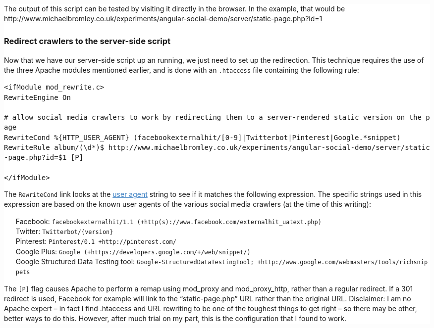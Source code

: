The output of this script can be tested by visiting it directly in the browser. In the example, that would be <a href="http://www.michaelbromley.co.uk/experiments/angular-social-demo/server/static-page.php?id=1" target="_blank">http://www.michaelbromley.co.uk/experiments/angular-social-demo/server/static-page.php?id=1</a>

### Redirect crawlers to the server-side script

Now that we have our server-side script up an running, we just need to set up the redirection. This technique requires the use of the three Apache modules mentioned earlier, and is done with an `.htaccess` file containing the following rule:

<pre>&lt;ifModule mod_rewrite.c&gt;
RewriteEngine On

# allow social media crawlers to work by redirecting them to a server-rendered static version on the page
RewriteCond %{HTTP_USER_AGENT} (facebookexternalhit/[0-9]|Twitterbot|Pinterest|Google.*snippet)
RewriteRule album/(\d*)$ http://www.michaelbromley.co.uk/experiments/angular-social-demo/server/static-page.php?id=$1 [P]

&lt;/ifModule&gt;
</pre>

The `RewriteCond` link looks at the <a style="color: #4183c4;" href="http://en.wikipedia.org/wiki/User_agent">user agent</a> string to see if it matches the following expression. The specific strings used in this expression are based on the known user agents of the various social media crawlers (at the time of this writing):

<ul class="task-list">
  <li>
    Facebook: <code>facebookexternalhit/1.1 (+http(s)://www.facebook.com/externalhit_uatext.php)</code>
  </li>
  <li>
    Twitter: <code>Twitterbot/{version}</code>
  </li>
  <li>
    Pinterest: <code>Pinterest/0.1 +http://pinterest.com/</code>
  </li>
  <li>
    Google Plus: <code>Google (+https://developers.google.com/+/web/snippet/)</code>
  </li>
  <li>
    Google Structured Data Testing tool: <code>Google-StructuredDataTestingTool; +http://www.google.com/webmasters/tools/richsnippets</code>
  </li>
</ul>

The `[P]` flag causes Apache to perform a remap using mod\_proxy and mod\_proxy_http, rather than a regular redirect. If a 301 redirect is used, Facebook for example will link to the &#8220;static-page.php&#8221; URL rather than the original URL. Disclaimer: I am no Apache expert &#8211; in fact I find .htaccess and URL rewriting to be one of the toughest things to get right &#8211; so there may be other, better ways to do this. However, after much trial on my part, this is the configuration that I found to work.
